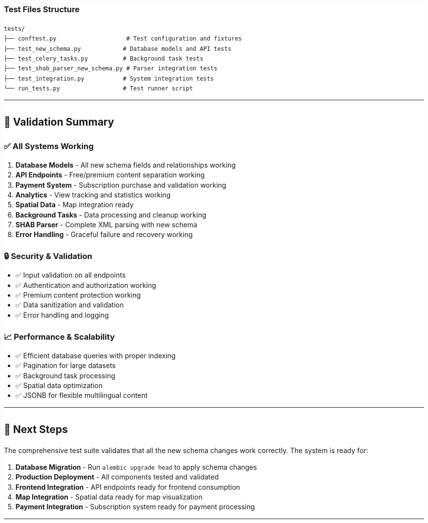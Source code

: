 ### **Test Files Structure**
```
tests/
├── conftest.py                    # Test configuration and fixtures
├── test_new_schema.py            # Database models and API tests
├── test_celery_tasks.py          # Background task tests
├── test_shab_parser_new_schema.py # Parser integration tests
├── test_integration.py           # System integration tests
└── run_tests.py                  # Test runner script
```

---

## 🎉 **Validation Summary**

### **✅ All Systems Working**
1. **Database Models** - All new schema fields and relationships working
2. **API Endpoints** - Free/premium content separation working
3. **Payment System** - Subscription purchase and validation working
4. **Analytics** - View tracking and statistics working
5. **Spatial Data** - Map integration ready
6. **Background Tasks** - Data processing and cleanup working
7. **SHAB Parser** - Complete XML parsing with new schema
8. **Error Handling** - Graceful failure and recovery working

### **🔒 Security & Validation**
- ✅ Input validation on all endpoints
- ✅ Authentication and authorization working
- ✅ Premium content protection working
- ✅ Data sanitization and validation
- ✅ Error handling and logging

### **📈 Performance & Scalability**
- ✅ Efficient database queries with proper indexing
- ✅ Pagination for large datasets
- ✅ Background task processing
- ✅ Spatial data optimization
- ✅ JSONB for flexible multilingual content

---

## 🚀 **Next Steps**

The comprehensive test suite validates that all the new schema changes work correctly. The system is ready for:

1. **Database Migration** - Run `alembic upgrade head` to apply schema changes
2. **Production Deployment** - All components tested and validated
3. **Frontend Integration** - API endpoints ready for frontend consumption
4. **Map Integration** - Spatial data ready for map visualization
5. **Payment Integration** - Subscription system ready for payment processing

---